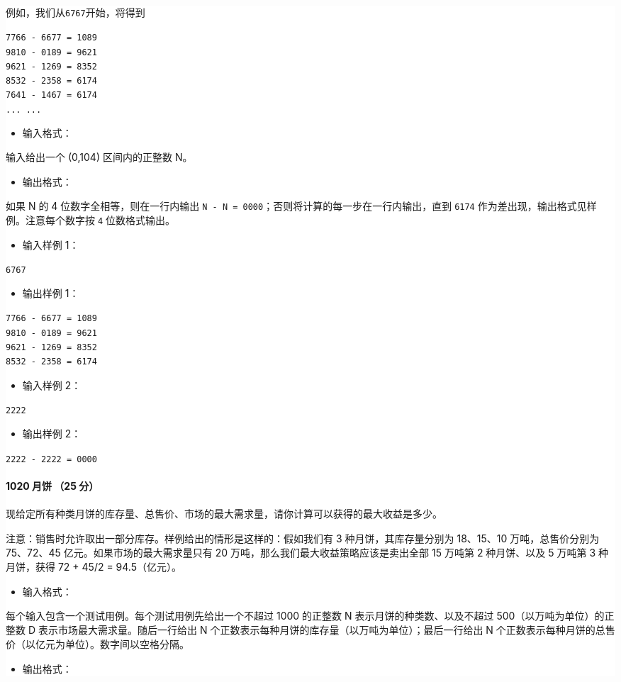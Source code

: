 例如，我们从`6767`开始，将得到

```
7766 - 6677 = 1089
9810 - 0189 = 9621
9621 - 1269 = 8352
8532 - 2358 = 6174
7641 - 1467 = 6174
... ...
```

- 输入格式：

输入给出一个 (0,104) 区间内的正整数 N。

- 输出格式：

如果 N 的 4 位数字全相等，则在一行内输出 `N - N = 0000`；否则将计算的每一步在一行内输出，直到 `6174` 作为差出现，输出格式见样例。注意每个数字按 `4` 位数格式输出。

- 输入样例 1：

```in
6767
```

- 输出样例 1：

```out
7766 - 6677 = 1089
9810 - 0189 = 9621
9621 - 1269 = 8352
8532 - 2358 = 6174
```

- 输入样例 2：

```in
2222
```

- 输出样例 2：

```out
2222 - 2222 = 0000
```





#### 1020 月饼 （25 分）

现给定所有种类月饼的库存量、总售价、市场的最大需求量，请你计算可以获得的最大收益是多少。

注意：销售时允许取出一部分库存。样例给出的情形是这样的：假如我们有 3 种月饼，其库存量分别为 18、15、10 万吨，总售价分别为 75、72、45 亿元。如果市场的最大需求量只有 20 万吨，那么我们最大收益策略应该是卖出全部 15 万吨第 2 种月饼、以及 5 万吨第 3 种月饼，获得 72 + 45/2 = 94.5（亿元）。

- 输入格式：

每个输入包含一个测试用例。每个测试用例先给出一个不超过 1000 的正整数 N 表示月饼的种类数、以及不超过 500（以万吨为单位）的正整数 D 表示市场最大需求量。随后一行给出 N 个正数表示每种月饼的库存量（以万吨为单位）；最后一行给出 N 个正数表示每种月饼的总售价（以亿元为单位）。数字间以空格分隔。

- 输出格式：
